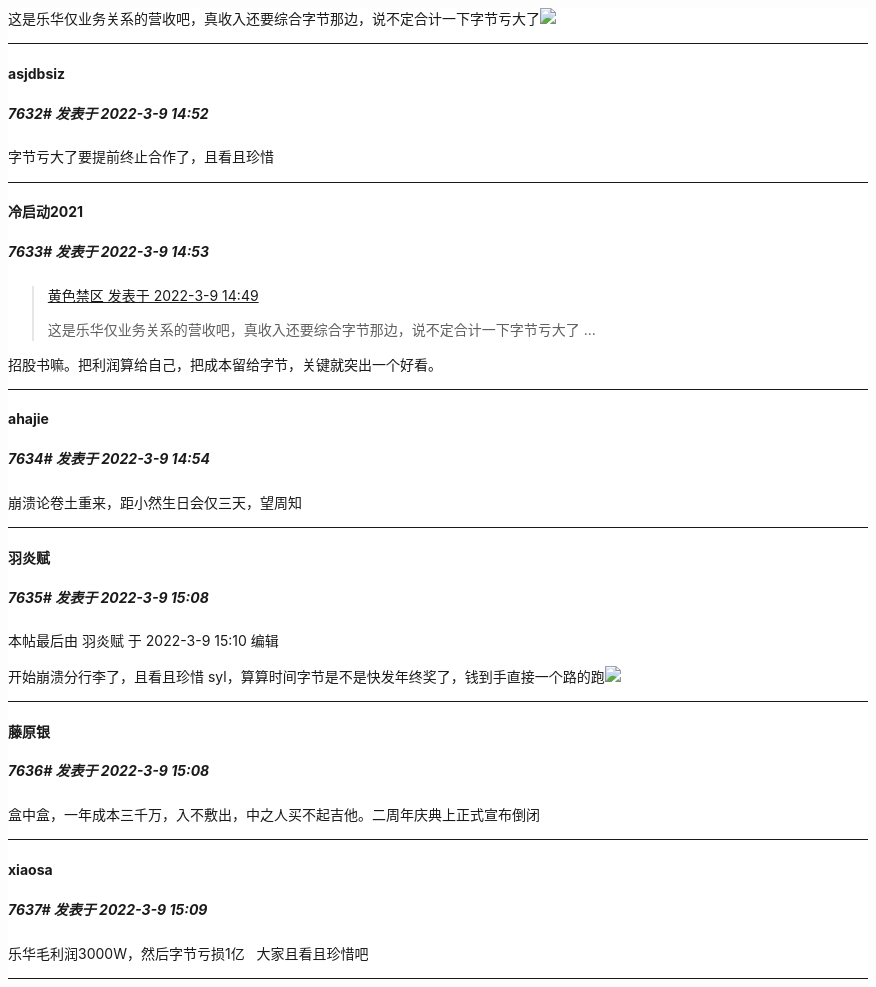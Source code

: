 这是乐华仅业务关系的营收吧，真收入还要综合字节那边，说不定合计一下字节亏大了<img src="https://static.saraba1st.com/image/smiley/face2017/067.png" referrerpolicy="no-referrer">

*****

####  asjdbsiz  
##### 7632#       发表于 2022-3-9 14:52

字节亏大了要提前终止合作了，且看且珍惜

*****

####  冷启动2021  
##### 7633#       发表于 2022-3-9 14:53

<blockquote><a href="httphttps://bbs.saraba1st.com/2b/forum.php?mod=redirect&amp;goto=findpost&amp;pid=54977474&amp;ptid=2053980" target="_blank">黄色禁区 发表于 2022-3-9 14:49</a>

这是乐华仅业务关系的营收吧，真收入还要综合字节那边，说不定合计一下字节亏大了 ...</blockquote>
招股书嘛。把利润算给自己，把成本留给字节，关键就突出一个好看。

*****

####  ahajie  
##### 7634#       发表于 2022-3-9 14:54

崩溃论卷土重来，距小然生日会仅三天，望周知



*****

####  羽炎赋  
##### 7635#       发表于 2022-3-9 15:08

 本帖最后由 羽炎赋 于 2022-3-9 15:10 编辑 

开始崩溃分行李了，且看且珍惜
syl，算算时间字节是不是快发年终奖了，钱到手直接一个路的跑<img src="https://static.saraba1st.com/image/smiley/face2017/139.png" referrerpolicy="no-referrer">

*****

####  藤原银  
##### 7636#       发表于 2022-3-9 15:08

盒中盒，一年成本三千万，入不敷出，中之人买不起吉他。二周年庆典上正式宣布倒闭

*****

####  xiaosa  
##### 7637#       发表于 2022-3-9 15:09

乐华毛利润3000W，然后字节亏损1亿   大家且看且珍惜吧

*****
